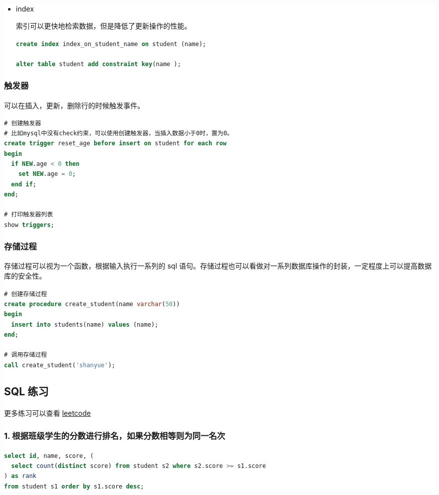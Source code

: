+ index

  索引可以更快地检索数据，但是降低了更新操作的性能。

  ``` sql
  create index index_on_student_name on student (name);

  alter table student add constraint key(name );
  ```

### 触发器

可以在插入，更新，删除行的时候触发事件。

``` sql
# 创建触发器
# 比如mysql中没有check约束，可以使用创建触发器，当插入数据小于0时，置为0。
create trigger reset_age before insert on student for each row
begin
  if NEW.age < 0 then
    set NEW.age = 0;
  end if;
end;

# 打印触发器列表
show triggers;
```

### 存储过程

存储过程可以视为一个函数，根据输入执行一系列的 sql 语句。存储过程也可以看做对一系列数据库操作的封装，一定程度上可以提高数据库的安全性。

``` sql
# 创建存储过程
create procedure create_student(name varchar(50))
begin
  insert into students(name) values (name);
end;

# 调用存储过程
call create_student('shanyue');
```

## SQL 练习

更多练习可以查看 [leetcode](https://leetcode.com/problemset/database/)

### 1. 根据班级学生的分数进行排名，如果分数相等则为同一名次

``` sql
select id, name, score, (
  select count(distinct score) from student s2 where s2.score >= s1.score
) as rank
from student s1 order by s1.score desc;
```
